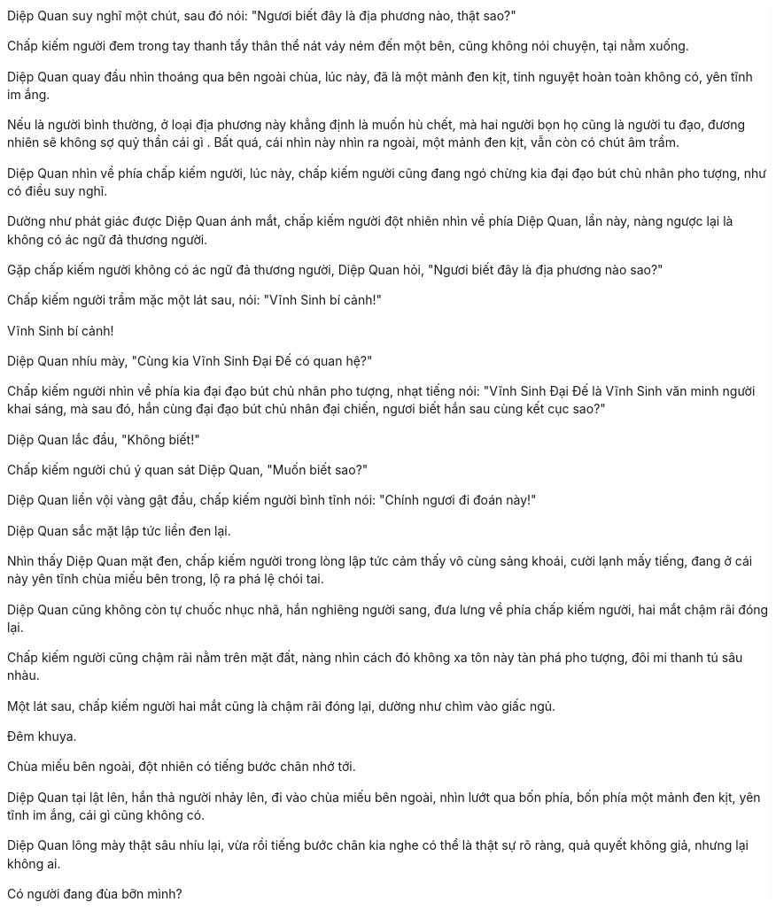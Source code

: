 Diệp Quan suy nghĩ một chút, sau đó nói: "Ngươi biết đây là địa phương nào, thật sao?"

Chấp kiếm người đem trong tay thanh tẩy thân thể nát váy ném đến một bên, cũng không nói chuyện, tại nằm xuống.

Diệp Quan quay đầu nhìn thoáng qua bên ngoài chùa, lúc này, đã là một mảnh đen kịt, tinh nguyệt hoàn toàn không có, yên tĩnh im ắng.

Nếu là người bình thường, ở loại địa phương này khẳng định là muốn hù chết, mà hai người bọn họ cũng là người tu đạo, đương nhiên sẽ không sợ quỷ thần cái gì . Bất quá, cái nhìn này nhìn ra ngoài, một mảnh đen kịt, vẫn còn có chút âm trầm.

Diệp Quan nhìn về phía chấp kiếm người, lúc này, chấp kiếm người cũng đang ngó chừng kia đại đạo bút chủ nhân pho tượng, như có điều suy nghĩ.

Dường như phát giác được Diệp Quan ánh mắt, chấp kiếm người đột nhiên nhìn về phía Diệp Quan, lần này, nàng ngược lại là không có ác ngữ đả thương người.

Gặp chấp kiếm người không có ác ngữ đả thương người, Diệp Quan hỏi, "Ngươi biết đây là địa phương nào sao?"

Chấp kiếm người trầm mặc một lát sau, nói: "Vĩnh Sinh bí cảnh!"

Vĩnh Sinh bí cảnh!

Diệp Quan nhíu mày, "Cùng kia Vĩnh Sinh Đại Đế có quan hệ?"

Chấp kiếm người nhìn về phía kia đại đạo bút chủ nhân pho tượng, nhạt tiếng nói: "Vĩnh Sinh Đại Đế là Vĩnh Sinh văn minh người khai sáng, mà sau đó, hắn cùng đại đạo bút chủ nhân đại chiến, ngươi biết hắn sau cùng kết cục sao?"

Diệp Quan lắc đầu, "Không biết!"

Chấp kiếm người chú ý quan sát Diệp Quan, "Muốn biết sao?"

Diệp Quan liền vội vàng gật đầu, chấp kiếm người bình tĩnh nói: "Chính ngươi đi đoán này!"

Diệp Quan sắc mặt lập tức liền đen lại.

Nhìn thấy Diệp Quan mặt đen, chấp kiếm người trong lòng lập tức cảm thấy vô cùng sảng khoái, cười lạnh mấy tiếng, đang ở cái này yên tĩnh chùa miếu bên trong, lộ ra phá lệ chói tai.

Diệp Quan cũng không còn tự chuốc nhục nhã, hắn nghiêng người sang, đưa lưng về phía chấp kiếm người, hai mắt chậm rãi đóng lại.

Chấp kiếm người cũng chậm rãi nằm trên mặt đất, nàng nhìn cách đó không xa tôn này tàn phá pho tượng, đôi mi thanh tú sâu nhàu.

Một lát sau, chấp kiếm người hai mắt cũng là chậm rãi đóng lại, dường như chìm vào giấc ngủ.

Đêm khuya.

Chùa miếu bên ngoài, đột nhiên có tiếng bước chân nhớ tới.

Diệp Quan tại lật lên, hắn thả người nhảy lên, đi vào chùa miếu bên ngoài, nhìn lướt qua bốn phía, bốn phía một mảnh đen kịt, yên tĩnh im ắng, cái gì cũng không có.

Diệp Quan lông mày thật sâu nhíu lại, vừa rồi tiếng bước chân kia nghe có thể là thật sự rõ ràng, quả quyết không giả, nhưng lại không ai.

Có người đang đùa bỡn mình?
